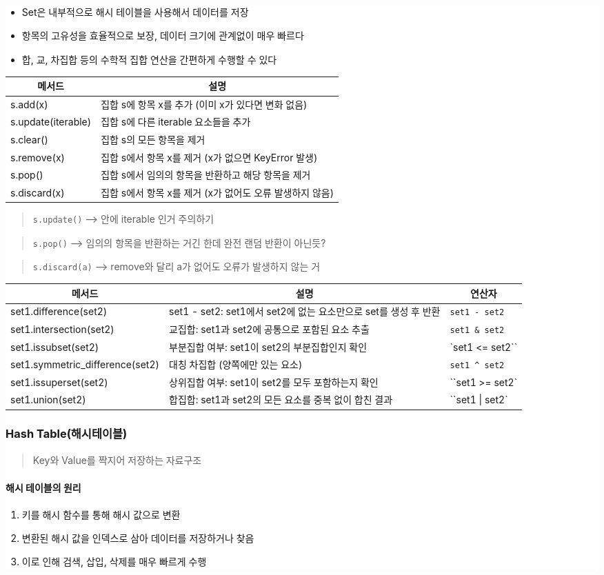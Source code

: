 - Set은 내부적으로 해시 테이블을 사용해서 데이터를 저장

- 항목의 고유성을 효율적으로 보장, 데이터 크기에 관계없이 매우 빠르다

- 합, 교, 차집합 등의 수학적 집합 연산을 간편하게 수행할 수 있다

| 메서드                | 설명                                   |
| ------------------ | ------------------------------------ |
| s.add(x)           | 집합 s에 항목 x를 추가 (이미 x가 있다면 변화 없음)     |
| s.update(iterable) | 집합 s에 다른 iterable 요소들을 추가            |
| s.clear()          | 집합 s의 모든 항목을 제거                      |
| s.remove(x)        | 집합 s에서 항목 x를 제거 (x가 없으면 KeyError 발생) |
| s.pop()            | 집합 s에서 임의의 항목을 반환하고 해당 항목을 제거        |
| s.discard(x)       | 집합 s에서 항목 x를 제거 (x가 없어도 오류 발생하지 않음)  |

> `s.update()` --> 안에 iterable 인거 주의하기



> `s.pop()` --> 임의의 항목을 반환하는 거긴 한데 완전 랜덤 반환이 아닌듯? 



> `s.discard(a)` --> remove와 달리 a가 없어도 오류가 발생하지 않는 거  





| 메서드                             | 설명                                              | 연산자             |
| ------------------------------- | ----------------------------------------------- | --------------- |
| set1.difference(set2)           | set1 - set2: set1에서 set2에 없는 요소만으로 set를 생성 후 반환 | `set1 - set2`   |
| set1.intersection(set2)         | 교집합: set1과 set2에 공통으로 포함된 요소 추출                 | `set1 & set2`   |
| set1.issubset(set2)             | 부분집합 여부: set1이 set2의 부분집합인지 확인                  | `set1 <= set2`` |
| set1.symmetric_difference(set2) | 대칭 차집합 (양쪽에만 있는 요소)                             | `set1 ^ set2`   |
| set1.issuperset(set2)           | 상위집합 여부: set1이 set2를 모두 포함하는지 확인                | ``set1 >= set2` |
| set1.union(set2)                | 합집합: set1과 set2의 모든 요소를 중복 없이 합친 결과             | ``set1 \| set2` |



### Hash Table(해시테이블)

> Key와 Value를 짝지어 저장하는 자료구조



#### 해시 테이블의 원리

1. 키를 해시 함수를 통해 해시 값으로 변환

2. 변환된 해시 값을 인덱스로 삼아 데이터를 저장하거나 찾음

3. 이로 인해 검색, 삽입, 삭제를 매우 빠르게 수행
